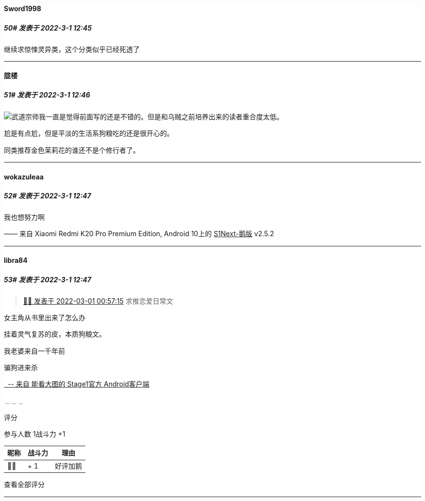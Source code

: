 ####  Sword1998  
##### 50#       发表于 2022-3-1 12:45

继续求惊悚灵异类，这个分类似乎已经死透了

*****

####  胧楼  
##### 51#       发表于 2022-3-1 12:46

<img src="https://static.saraba1st.com/image/smiley/face2017/067.png" referrerpolicy="no-referrer">武道宗师我一直是觉得前面写的还是不错的。但是和乌贼之前培养出来的读者重合度太低。

尬是有点尬，但是平淡的生活系狗粮吃的还是很开心的。

同类推荐金色茉莉花的谁还不是个修行者了。

*****

####  wokazuleaa  
##### 52#       发表于 2022-3-1 12:47

我也想努力啊

—— 来自 Xiaomi Redmi K20 Pro Premium Edition, Android 10上的 [S1Next-鹅版](https://github.com/ykrank/S1-Next/releases) v2.5.2

*****

####  libra84  
##### 53#       发表于 2022-3-1 12:47

<blockquote><a href="httphttps://bbs.saraba1st.com/2b/forum.php?mod=redirect&amp;goto=findpost&amp;pid=54870410&amp;ptid=2055231" target="_blank">🐳❕ 发表于 2022-03-01 00:57:15</a>
求推恋爱日常文</blockquote>女主角从书里出来了怎么办

挂着灵气复苏的皮，本质狗粮文。

我老婆来自一千年前

骗狗进来杀

[  -- 来自 能看大图的 Stage1官方 Android客户端](https://www.coolapk.com/apk/140634)

﹍﹍﹍

评分

 参与人数 1战斗力 +1

|昵称|战斗力|理由|
|----|---|---|
| 🐳❕| + 1|好评加鹅|

查看全部评分

*****
